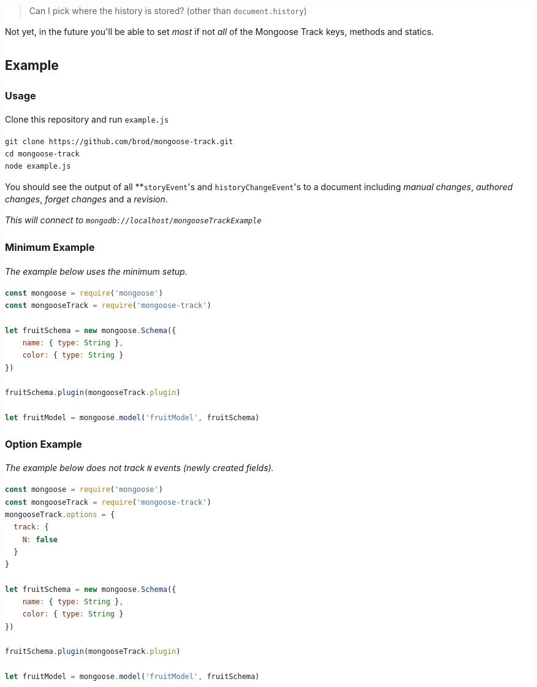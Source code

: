 > Can I pick where the history is stored? (other than `document.history`)

Not yet, in the future you'll be able to set _most_ if not _all_ of the Mongoose Track keys, methods and statics.


## Example

### Usage
Clone this repository and run `example.js`
```
git clone https://github.com/brod/mongoose-track.git
cd mongoose-track
node example.js
```
You should see the output of all **`storyEvent`'s and `historyChangeEvent`'s to a document including _manual changes_, _authored changes_, _forget changes_ and a _revision_.

_This will connect to `mongodb://localhost/mongooseTrackExample`_

### Minimum Example
_The example below uses the minimum setup._

```js
const mongoose = require('mongoose')
const mongooseTrack = require('mongoose-track')

let fruitSchema = new mongoose.Schema({
    name: { type: String },
    color: { type: String }
})

fruitSchema.plugin(mongooseTrack.plugin)

let fruitModel = mongoose.model('fruitModel', fruitSchema)

```

### Option Example
_The example below does not track `N` events (newly created fields)._

```js
const mongoose = require('mongoose')
const mongooseTrack = require('mongoose-track')
mongooseTrack.options = {
  track: {
    N: false
  }
}

let fruitSchema = new mongoose.Schema({
    name: { type: String },
    color: { type: String }
})

fruitSchema.plugin(mongooseTrack.plugin)

let fruitModel = mongoose.model('fruitModel', fruitSchema)

```
